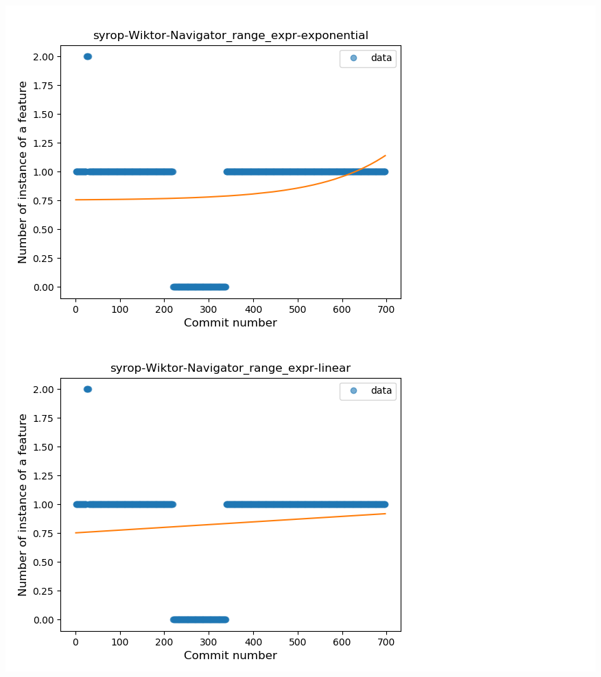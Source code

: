 ![syrop-Wiktor-Navigator T4](../plots/syrop-Wiktor-Navigator_range_expr_T4.png)
![syrop-Wiktor-Navigator T1](../plots/syrop-Wiktor-Navigator_range_expr_T1.png)